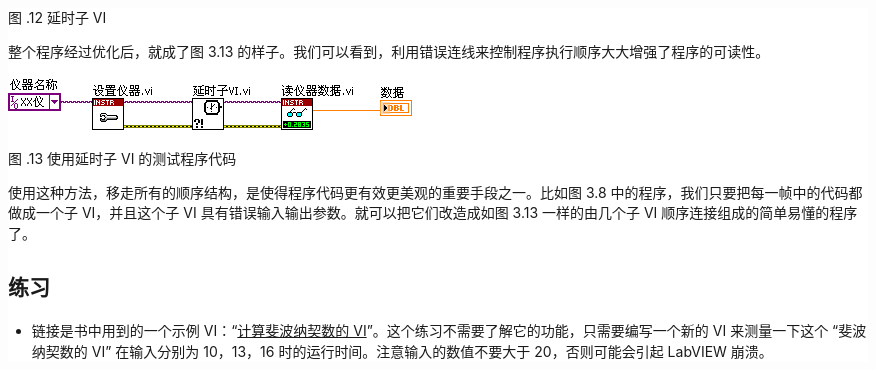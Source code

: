 图 .12 延时子 VI

整个程序经过优化后，就成了图
3.13 的样子。我们可以看到，利用错误连线来控制程序执行顺序大大增强了程序的可读性。

![](images/image172.png)

图 .13 使用延时子 VI 的测试程序代码

使用这种方法，移走所有的顺序结构，是使得程序代码更有效更美观的重要手段之一。比如图
3.8 中的程序，我们只要把每一帧中的代码都做成一个子 VI，并且这个子 VI 具有错误输入输出参数。就可以把它们改造成如图
3.13 一样的由几个子 VI 顺序连接组成的简单易懂的程序了。

## 练习

* 链接是书中用到的一个示例 VI：“[计算斐波纳契数的 VI](https://github.com/ruanqizhen/labview_book/blob/main/code/%E5%B8%B8%E7%94%A8%E7%A8%8B%E5%BA%8F%E7%BB%93%E6%9E%84%E6%A8%A1%E5%BC%8F/%E5%8F%AF%E9%87%8D%E5%85%A5VI/%E6%96%90%E6%B3%A2%E7%BA%B3%E5%A5%91%E6%95%B0%E5%88%97%E7%9A%84%E9%80%92%E5%BD%92%E7%AE%97%E6%B3%95.vi)”。这个练习不需要了解它的功能，只需要编写一个新的 VI 来测量一下这个 “斐波纳契数的 VI” 在输入分别为 10，13，16 时的运行时间。注意输入的数值不要大于 20，否则可能会引起 LabVIEW 崩溃。
